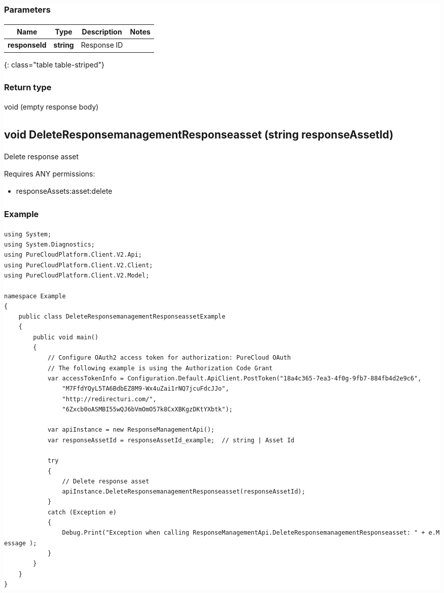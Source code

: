 ### Parameters


|Name | Type | Description  | Notes |
|------------- | ------------- | ------------- | -------------|
| **responseId** | **string**| Response ID |  |
{: class="table table-striped"}

### Return type

void (empty response body)

<a name="deleteresponsemanagementresponseasset"></a>

## void DeleteResponsemanagementResponseasset (string responseAssetId)



Delete response asset



Requires ANY permissions: 

* responseAssets:asset:delete

### Example
```{"language":"csharp"}
using System;
using System.Diagnostics;
using PureCloudPlatform.Client.V2.Api;
using PureCloudPlatform.Client.V2.Client;
using PureCloudPlatform.Client.V2.Model;

namespace Example
{
    public class DeleteResponsemanagementResponseassetExample
    {
        public void main()
        { 
            // Configure OAuth2 access token for authorization: PureCloud OAuth
            // The following example is using the Authorization Code Grant
            var accessTokenInfo = Configuration.Default.ApiClient.PostToken("18a4c365-7ea3-4f0g-9fb7-884fb4d2e9c6",
                "M7FfdYQyL5TA6BdbEZ8M9-Wx4uZai1rNQ7jcuFdcJJo",
                "http://redirecturi.com/",
                "6Zxcb0oASMBI55wQJ6bVmOmO57k8CxXBKgzDKtYXbtk");

            var apiInstance = new ResponseManagementApi();
            var responseAssetId = responseAssetId_example;  // string | Asset Id

            try
            { 
                // Delete response asset
                apiInstance.DeleteResponsemanagementResponseasset(responseAssetId);
            }
            catch (Exception e)
            {
                Debug.Print("Exception when calling ResponseManagementApi.DeleteResponsemanagementResponseasset: " + e.Message );
            }
        }
    }
}
```
